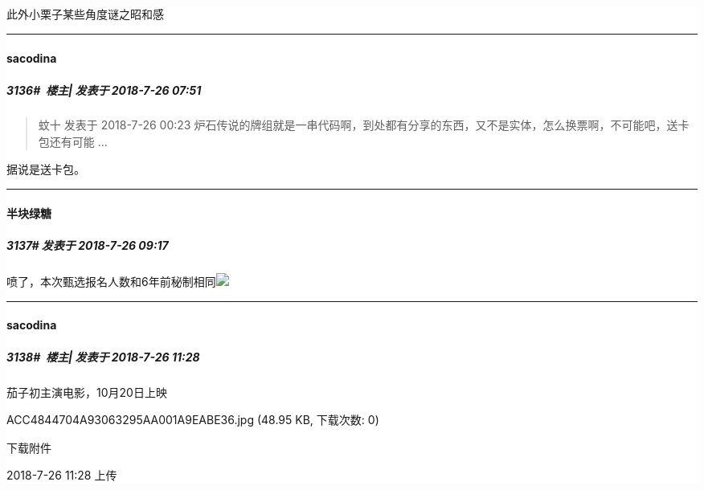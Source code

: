 


此外小栗子某些角度谜之昭和感







*****

####  sacodina  
##### 3136#         楼主| 发表于 2018-7-26 07:51



<blockquote>蚊十 发表于 2018-7-26 00:23
炉石传说的牌组就是一串代码啊，到处都有分享的东西，又不是实体，怎么换票啊，不可能吧，送卡包还有可能 ...</blockquote>
据说是送卡包。







*****

####  半块绿糖  
##### 3137#       发表于 2018-7-26 09:17




喷了，本次甄选报名人数和6年前秘制相同<img src="https://static.saraba1st.com/image/smiley/face2017/101.png" referrerpolicy="no-referrer">







*****

####  sacodina  
##### 3138#         楼主| 发表于 2018-7-26 11:28




茄子初主演电影，10月20日上映






ACC4844704A93063295AA001A9EABE36.jpg
(48.95 KB, 下载次数: 0)




下载附件


2018-7-26 11:28 上传


